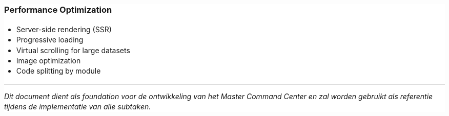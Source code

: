 ### Performance Optimization

- Server-side rendering (SSR)
- Progressive loading
- Virtual scrolling for large datasets
- Image optimization
- Code splitting by module

---

_Dit document dient als foundation voor de ontwikkeling van het Master Command Center en zal worden gebruikt als referentie tijdens de implementatie van alle subtaken._
